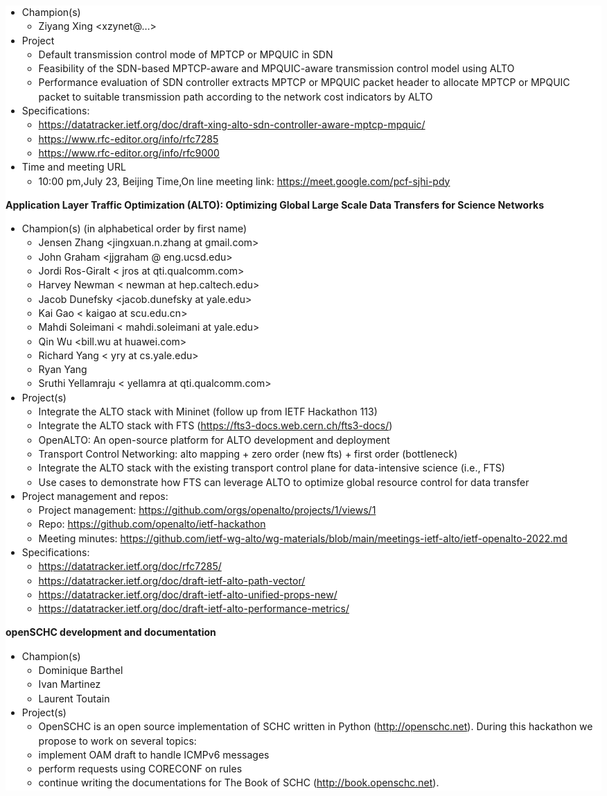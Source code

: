 - Champion(s)
	- Ziyang Xing <xzynet@…>
- Project
	- Default transmission control mode of MPTCP or MPQUIC in SDN
	- Feasibility of the SDN-based MPTCP-aware and MPQUIC-aware transmission control model using ALTO
	- Performance evaluation of SDN controller extracts MPTCP or MPQUIC packet header to allocate MPTCP or MPQUIC packet to suitable transmission path according to the network cost indicators by ALTO
- Specifications:
	- https://datatracker.ietf.org/doc/draft-xing-alto-sdn-controller-aware-mptcp-mpquic/
	- https://www.rfc-editor.org/info/rfc7285
	- https://www.rfc-editor.org/info/rfc9000
- Time and meeting URL
	- 10:00 pm,July 23, Beijing Time,On line meeting link: https://meet.google.com/pcf-sjhi-pdy

**Application Layer Traffic Optimization (ALTO): Optimizing Global Large Scale Data Transfers for Science Networks**

- Champion(s) (in alphabetical order by first name)
	- Jensen Zhang <jingxuan.n.zhang at gmail.com>
	- John Graham <jjgraham @ eng.ucsd.edu>
	- Jordi Ros-Giralt < jros at qti.qualcomm.com>
	- Harvey Newman < newman at hep.caltech.edu>
	- Jacob Dunefsky <jacob.dunefsky at yale.edu>
	- Kai Gao < kaigao at scu.edu.cn>
	- Mahdi Soleimani < mahdi.soleimani at yale.edu>
	- Qin Wu <bill.wu at huawei.com>
	- Richard Yang < yry at cs.yale.edu>
	- Ryan Yang
	- Sruthi Yellamraju < yellamra at qti.qualcomm.com>
- Project(s)
	- Integrate the ALTO stack with Mininet (follow up from IETF Hackathon 113)
	- Integrate the ALTO stack with FTS (https://fts3-docs.web.cern.ch/fts3-docs/)
	- OpenALTO: An open-source platform for ALTO development and deployment
	- Transport Control Networking: alto mapping + zero order (new fts) + first order (bottleneck)
	- Integrate the ALTO stack with the existing transport control plane for data-intensive science (i.e., FTS)
	- Use cases to demonstrate how FTS can leverage ALTO to optimize global resource control for data transfer
- Project management and repos:
	- Project management: https://github.com/orgs/openalto/projects/1/views/1
	- Repo: https://github.com/openalto/ietf-hackathon
	- Meeting minutes: https://github.com/ietf-wg-alto/wg-materials/blob/main/meetings-ietf-alto/ietf-openalto-2022.md
- Specifications:
	- https://datatracker.ietf.org/doc/rfc7285/
	- https://datatracker.ietf.org/doc/draft-ietf-alto-path-vector/
	- https://datatracker.ietf.org/doc/draft-ietf-alto-unified-props-new/
	- https://datatracker.ietf.org/doc/draft-ietf-alto-performance-metrics/

**openSCHC development and documentation**

- Champion(s)
	- Dominique Barthel
	- Ivan Martinez
	- Laurent Toutain
- Project(s)
	- OpenSCHC is an open source implementation of SCHC written in Python (http://openschc.net). During this hackathon we propose to work on several topics:
	- implement OAM draft to handle ICMPv6 messages
	- perform requests using CORECONF on rules
	- continue writing the documentations for The Book of SCHC (http://book.openschc.net).
